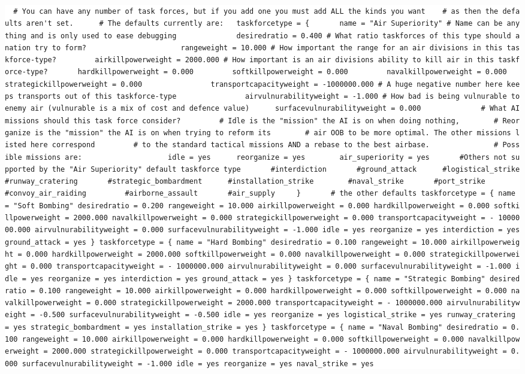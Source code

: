       # You can have any number of task forces, but if you add one you must add ALL the kinds you want    # as then the defaults aren't set.      # The defaults currently are:   taskforcetype = {       name = "Air Superiority" # Name can be anything and is only used to ease debugging              desiredratio = 0.400 # What ratio taskforces of this type should a nation try to form?                      rangeweight = 10.000 # How important the range for an air divisions in this taskforce-type?         airkillpowerweight = 2000.000 # How important is an air divisions ability to kill air in this taskforce-type?       hardkillpowerweight = 0.000         softkillpowerweight = 0.000         navalkillpowerweight = 0.000        strategickillpowerweight = 0.000                transportcapacityweight = -1000000.000 # A huge negative number here keeps transports out of this taskforce-type                airvulnurabilityweight = -1.000 # How bad is being vulnurable to enemy air (vulnurable is a mix of cost and defence value)      surfacevulnurabilityweight = 0.000              # What AI missions should this task force consider?         # Idle is the "mission" the AI is on when doing nothing,        # Reorganize is the "mission" the AI is on when trying to reform its        # air OOB to be more optimal. The other missions listed here correspond         # to the standard tactical missions AND a rebase to the best airbase.               # Possible missions are:                    idle = yes      reorganize = yes        air_superiority = yes       #Others not supported by the "Air Superiority" default taskforce type       #interdiction       #ground_attack      #logistical_strike      #runway_cratering       #strategic_bombardment      #installation_strike        #naval_strike       #port_strike        #convoy_air_raiding         #airborne_assault       #air_supply     }       # the other defaults taskforcetype = { name = "Soft Bombing" desiredratio = 0.200 rangeweight = 10.000 airkillpowerweight = 0.000 hardkillpowerweight = 0.000 softkillpowerweight = 2000.000 navalkillpowerweight = 0.000 strategickillpowerweight = 0.000 transportcapacityweight = - 1000000.000 airvulnurabilityweight = 0.000 surfacevulnurabilityweight = -1.000 idle = yes reorganize = yes interdiction = yes ground_attack = yes } taskforcetype = { name = "Hard Bombing" desiredratio = 0.100 rangeweight = 10.000 airkillpowerweight = 0.000 hardkillpowerweight = 2000.000 softkillpowerweight = 0.000 navalkillpowerweight = 0.000 strategickillpowerweight = 0.000 transportcapacityweight = - 1000000.000 airvulnurabilityweight = 0.000 surfacevulnurabilityweight = -1.000 idle = yes reorganize = yes interdiction = yes ground_attack = yes } taskforcetype = { name = "Strategic Bombing" desiredratio = 0.100 rangeweight = 10.000 airkillpowerweight = 0.000 hardkillpowerweight = 0.000 softkillpowerweight = 0.000 navalkillpowerweight = 0.000 strategickillpowerweight = 2000.000 transportcapacityweight = - 1000000.000 airvulnurabilityweight = -0.500 surfacevulnurabilityweight = -0.500 idle = yes reorganize = yes logistical_strike = yes runway_cratering = yes strategic_bombardment = yes installation_strike = yes } taskforcetype = { name = "Naval Bombing" desiredratio = 0.100 rangeweight = 10.000 airkillpowerweight = 0.000 hardkillpowerweight = 0.000 softkillpowerweight = 0.000 navalkillpowerweight = 2000.000 strategickillpowerweight = 0.000 transportcapacityweight = - 1000000.000 airvulnurabilityweight = 0.000 surfacevulnurabilityweight = -1.000 idle = yes reorganize = yes naval_strike = yes